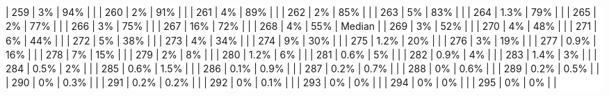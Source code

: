| 259 | 3% | 94% |  |
| 260 | 2% | 91% |  |
| 261 | 4% | 89% |  |
| 262 | 2% | 85% |  |
| 263 | 5% | 83% |  |
| 264 | 1.3% | 79% |  |
| 265 | 2% | 77% |  |
| 266 | 3% | 75% |  |
| 267 | 16% | 72% |  |
| 268 | 4% | 55% | Median |
| 269 | 3% | 52% |  |
| 270 | 4% | 48% |  |
| 271 | 6% | 44% |  |
| 272 | 5% | 38% |  |
| 273 | 4% | 34% |  |
| 274 | 9% | 30% |  |
| 275 | 1.2% | 20% |  |
| 276 | 3% | 19% |  |
| 277 | 0.9% | 16% |  |
| 278 | 7% | 15% |  |
| 279 | 2% | 8% |  |
| 280 | 1.2% | 6% |  |
| 281 | 0.6% | 5% |  |
| 282 | 0.9% | 4% |  |
| 283 | 1.4% | 3% |  |
| 284 | 0.5% | 2% |  |
| 285 | 0.6% | 1.5% |  |
| 286 | 0.1% | 0.9% |  |
| 287 | 0.2% | 0.7% |  |
| 288 | 0% | 0.6% |  |
| 289 | 0.2% | 0.5% |  |
| 290 | 0% | 0.3% |  |
| 291 | 0.2% | 0.2% |  |
| 292 | 0% | 0.1% |  |
| 293 | 0% | 0% |  |
| 294 | 0% | 0% |  |
| 295 | 0% | 0% |  |